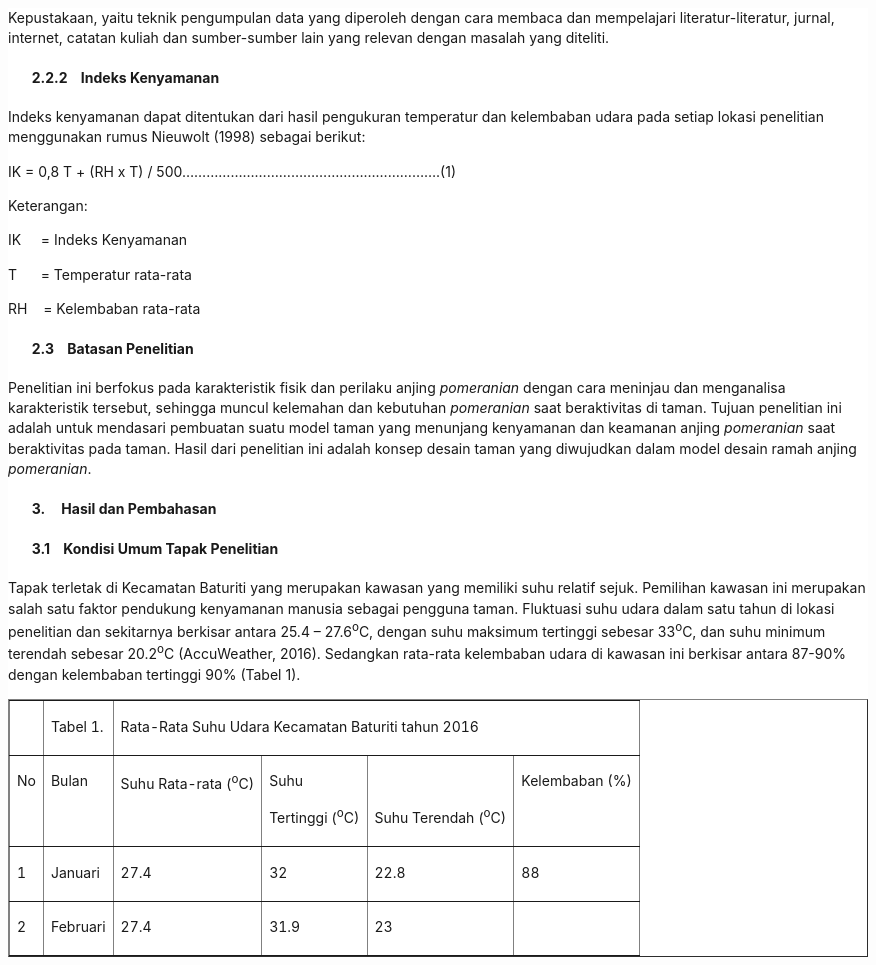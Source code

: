 <p><span class="font1">Kepustakaan, yaitu teknik pengumpulan data yang diperoleh dengan cara membaca dan mempelajari literatur-literatur, jurnal, internet, catatan kuliah dan sumber-sumber lain yang relevan dengan masalah yang diteliti.</span></p>
<ul style="list-style:none;"><li>
<h4><a name="bookmark15"></a><span class="font1" style="font-weight:bold;"><a name="bookmark16"></a>2.2.2 &nbsp;&nbsp;&nbsp;Indeks Kenyamanan</span></h4></li></ul>
<p><span class="font1">Indeks kenyamanan dapat ditentukan dari hasil pengukuran temperatur dan kelembaban udara pada setiap lokasi penelitian menggunakan rumus Nieuwolt (1998) sebagai berikut:</span></p>
<p><span class="font1">IK = 0,8 T + (RH x T) / 500……………………………………………………….(1)</span></p>
<p><span class="font1">Keterangan:</span></p>
<p><span class="font1">IK &nbsp;&nbsp;&nbsp;&nbsp;= Indeks Kenyamanan</span></p>
<p><span class="font1">T &nbsp;&nbsp;&nbsp;&nbsp;&nbsp;= Temperatur rata-rata</span></p>
<p><span class="font1">RH &nbsp;&nbsp;&nbsp;= Kelembaban rata-rata</span></p>
<ul style="list-style:none;"><li>
<h4><a name="bookmark17"></a><span class="font1" style="font-weight:bold;"><a name="bookmark18"></a>2.3 &nbsp;&nbsp;&nbsp;Batasan Penelitian</span></h4></li></ul>
<p><span class="font1">Penelitian ini berfokus pada karakteristik fisik dan perilaku anjing </span><span class="font1" style="font-style:italic;">pomeranian</span><span class="font1"> dengan cara meninjau dan menganalisa karakteristik tersebut, sehingga muncul kelemahan dan kebutuhan </span><span class="font1" style="font-style:italic;">pomeranian</span><span class="font1"> saat beraktivitas di taman. Tujuan penelitian ini adalah untuk mendasari pembuatan suatu model taman yang menunjang kenyamanan dan keamanan anjing </span><span class="font1" style="font-style:italic;">pomeranian</span><span class="font1"> saat beraktivitas pada taman. Hasil dari penelitian ini adalah konsep desain taman yang diwujudkan dalam model desain ramah anjing </span><span class="font1" style="font-style:italic;">pomeranian</span><span class="font1">.</span></p>
<ul style="list-style:none;"><li>
<h4><a name="bookmark19"></a><span class="font1" style="font-weight:bold;"><a name="bookmark20"></a>3. &nbsp;&nbsp;&nbsp;&nbsp;Hasil dan Pembahasan</span><br><br><span class="font1" style="font-weight:bold;"><a name="bookmark21"></a>3.1 &nbsp;&nbsp;&nbsp;Kondisi Umum Tapak Penelitian</span></h4></li></ul>
<p><span class="font1">Tapak terletak di Kecamatan Baturiti yang merupakan kawasan yang memiliki suhu relatif sejuk. Pemilihan kawasan ini merupakan salah satu faktor pendukung kenyamanan manusia sebagai pengguna taman. Fluktuasi suhu udara dalam satu tahun di lokasi penelitian dan sekitarnya berkisar antara 25.4 – 27.6<sup>o</sup>C, dengan suhu maksimum tertinggi sebesar 33<sup>o</sup>C, dan suhu minimum terendah sebesar 20.2<sup>o</sup>C (AccuWeather, 2016). Sedangkan rata-rata kelembaban udara di kawasan ini berkisar antara 87-90% dengan kelembaban tertinggi 90% (Tabel 1).</span></p>
<table border="1">
<tr><td style="vertical-align:top;"></td><td style="vertical-align:top;">
<p><span class="font1">Tabel 1.</span></p></td><td colspan="4" style="vertical-align:top;">
<p><span class="font1">Rata-Rata Suhu Udara Kecamatan Baturiti tahun 2016</span></p></td></tr>
<tr><td style="vertical-align:top;">
<p><span class="font1">No</span></p></td><td style="vertical-align:top;">
<p><span class="font1">Bulan</span></p></td><td style="vertical-align:top;">
<p><span class="font1">Suhu Rata-rata (<sup>o</sup>C)</span></p></td><td style="vertical-align:top;">
<p><span class="font1">Suhu</span></p>
<p><span class="font1">Tertinggi (<sup>o</sup>C)</span></p></td><td style="vertical-align:bottom;">
<p><span class="font1">Suhu Terendah (<sup>o</sup>C)</span></p></td><td style="vertical-align:top;">
<p><span class="font1">Kelembaban (%)</span></p></td></tr>
<tr><td style="vertical-align:top;">
<p><span class="font1">1</span></p></td><td style="vertical-align:top;">
<p><span class="font1">Januari</span></p></td><td style="vertical-align:top;">
<p><span class="font1">27.4</span></p></td><td style="vertical-align:top;">
<p><span class="font1">32</span></p></td><td style="vertical-align:top;">
<p><span class="font1">22.8</span></p></td><td style="vertical-align:top;">
<p><span class="font1">88</span></p></td></tr>
<tr><td style="vertical-align:bottom;">
<p><span class="font1">2</span></p></td><td style="vertical-align:bottom;">
<p><span class="font1">Februari</span></p></td><td style="vertical-align:bottom;">
<p><span class="font1">27.4</span></p></td><td style="vertical-align:bottom;">
<p><span class="font1">31.9</span></p></td><td style="vertical-align:bottom;">
<p><span class="font1">23</span></p></td><td style="vertical-align:bottom;">